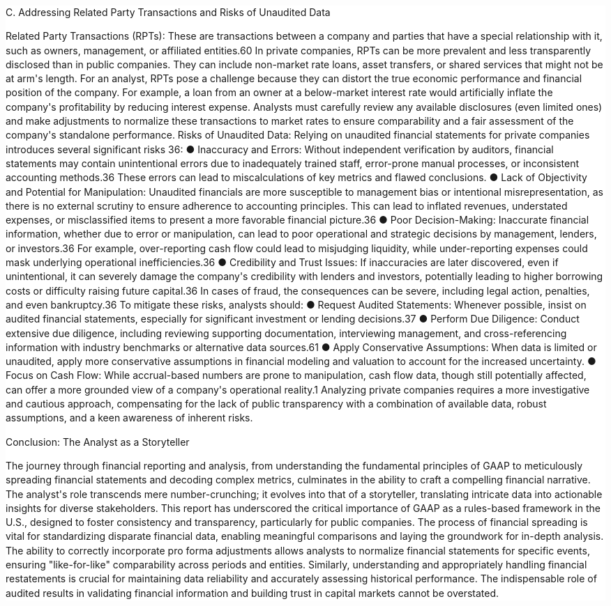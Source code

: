 C. Addressing Related Party Transactions and Risks of Unaudited Data

Related Party Transactions (RPTs): These are transactions between a company and parties that have a special relationship with it, such as owners, management, or affiliated entities.60 In private companies, RPTs can be more prevalent and less transparently disclosed than in public companies. They can include non-market rate loans, asset transfers, or shared services that might not be at arm's length. For an analyst, RPTs pose a challenge because they can distort the true economic performance and financial position of the company. For example, a loan from an owner at a below-market interest rate would artificially inflate the company's profitability by reducing interest expense. Analysts must carefully review any available disclosures (even limited ones) and make adjustments to normalize these transactions to market rates to ensure comparability and a fair assessment of the company's standalone performance.
Risks of Unaudited Data: Relying on unaudited financial statements for private companies introduces several significant risks 36:
●	Inaccuracy and Errors: Without independent verification by auditors, financial statements may contain unintentional errors due to inadequately trained staff, error-prone manual processes, or inconsistent accounting methods.36 These errors can lead to miscalculations of key metrics and flawed conclusions.
●	Lack of Objectivity and Potential for Manipulation: Unaudited financials are more susceptible to management bias or intentional misrepresentation, as there is no external scrutiny to ensure adherence to accounting principles. This can lead to inflated revenues, understated expenses, or misclassified items to present a more favorable financial picture.36
●	Poor Decision-Making: Inaccurate financial information, whether due to error or manipulation, can lead to poor operational and strategic decisions by management, lenders, or investors.36 For example, over-reporting cash flow could lead to misjudging liquidity, while under-reporting expenses could mask underlying operational inefficiencies.36
●	Credibility and Trust Issues: If inaccuracies are later discovered, even if unintentional, it can severely damage the company's credibility with lenders and investors, potentially leading to higher borrowing costs or difficulty raising future capital.36 In cases of fraud, the consequences can be severe, including legal action, penalties, and even bankruptcy.36
To mitigate these risks, analysts should:
●	Request Audited Statements: Whenever possible, insist on audited financial statements, especially for significant investment or lending decisions.37
●	Perform Due Diligence: Conduct extensive due diligence, including reviewing supporting documentation, interviewing management, and cross-referencing information with industry benchmarks or alternative data sources.61
●	Apply Conservative Assumptions: When data is limited or unaudited, apply more conservative assumptions in financial modeling and valuation to account for the increased uncertainty.
●	Focus on Cash Flow: While accrual-based numbers are prone to manipulation, cash flow data, though still potentially affected, can offer a more grounded view of a company's operational reality.1
Analyzing private companies requires a more investigative and cautious approach, compensating for the lack of public transparency with a combination of available data, robust assumptions, and a keen awareness of inherent risks.

Conclusion: The Analyst as a Storyteller

The journey through financial reporting and analysis, from understanding the fundamental principles of GAAP to meticulously spreading financial statements and decoding complex metrics, culminates in the ability to craft a compelling financial narrative. The analyst's role transcends mere number-crunching; it evolves into that of a storyteller, translating intricate data into actionable insights for diverse stakeholders.
This report has underscored the critical importance of GAAP as a rules-based framework in the U.S., designed to foster consistency and transparency, particularly for public companies. The process of financial spreading is vital for standardizing disparate financial data, enabling meaningful comparisons and laying the groundwork for in-depth analysis. The ability to correctly incorporate pro forma adjustments allows analysts to normalize financial statements for specific events, ensuring "like-for-like" comparability across periods and entities. Similarly, understanding and appropriately handling financial restatements is crucial for maintaining data reliability and accurately assessing historical performance. The indispensable role of audited results in validating financial information and building trust in capital markets cannot be overstated.